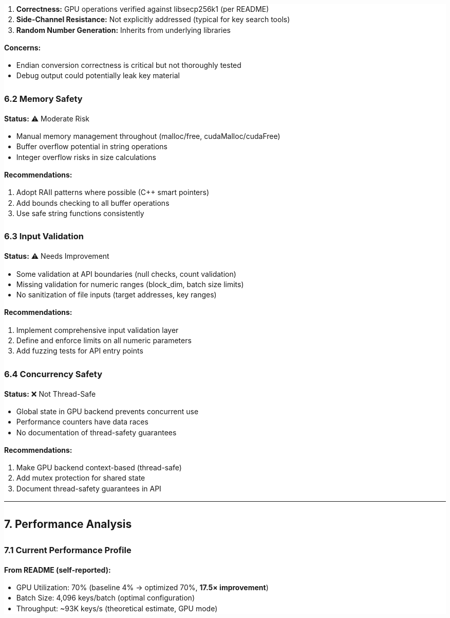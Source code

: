 1. **Correctness:** GPU operations verified against libsecp256k1 (per README)
2. **Side-Channel Resistance:** Not explicitly addressed (typical for key search tools)
3. **Random Number Generation:** Inherits from underlying libraries

**Concerns:**
- Endian conversion correctness is critical but not thoroughly tested
- Debug output could potentially leak key material

### 6.2 Memory Safety

**Status:** ⚠️ Moderate Risk

- Manual memory management throughout (malloc/free, cudaMalloc/cudaFree)
- Buffer overflow potential in string operations
- Integer overflow risks in size calculations

**Recommendations:**
1. Adopt RAII patterns where possible (C++ smart pointers)
2. Add bounds checking to all buffer operations
3. Use safe string functions consistently

### 6.3 Input Validation

**Status:** ⚠️ Needs Improvement

- Some validation at API boundaries (null checks, count validation)
- Missing validation for numeric ranges (block_dim, batch size limits)
- No sanitization of file inputs (target addresses, key ranges)

**Recommendations:**
1. Implement comprehensive input validation layer
2. Define and enforce limits on all numeric parameters
3. Add fuzzing tests for API entry points

### 6.4 Concurrency Safety

**Status:** ❌ Not Thread-Safe

- Global state in GPU backend prevents concurrent use
- Performance counters have data races
- No documentation of thread-safety guarantees

**Recommendations:**
1. Make GPU backend context-based (thread-safe)
2. Add mutex protection for shared state
3. Document thread-safety guarantees in API

---

## 7. Performance Analysis

### 7.1 Current Performance Profile

**From README (self-reported):**
- GPU Utilization: 70% (baseline 4% → optimized 70%, **17.5× improvement**)
- Batch Size: 4,096 keys/batch (optimal configuration)
- Throughput: ~93K keys/s (theoretical estimate, GPU mode)
